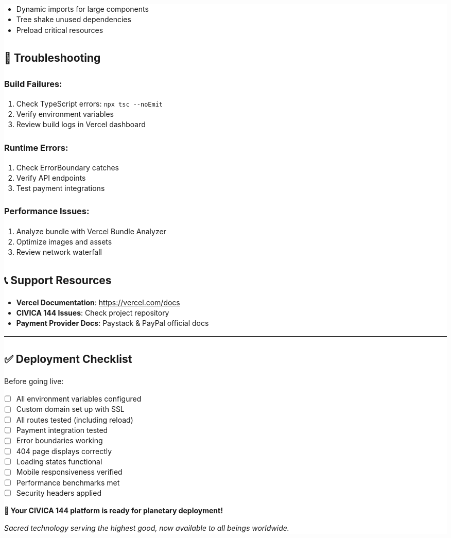 - Dynamic imports for large components
- Tree shake unused dependencies
- Preload critical resources

## 🚨 Troubleshooting

### Build Failures:

1. Check TypeScript errors: `npx tsc --noEmit`
2. Verify environment variables
3. Review build logs in Vercel dashboard

### Runtime Errors:

1. Check ErrorBoundary catches
2. Verify API endpoints
3. Test payment integrations

### Performance Issues:

1. Analyze bundle with Vercel Bundle Analyzer
2. Optimize images and assets
3. Review network waterfall

## 📞 Support Resources

- **Vercel Documentation**: https://vercel.com/docs
- **CIVICA 144 Issues**: Check project repository
- **Payment Provider Docs**: Paystack & PayPal official docs

---

## ✅ Deployment Checklist

Before going live:

- [ ] All environment variables configured
- [ ] Custom domain set up with SSL
- [ ] All routes tested (including reload)
- [ ] Payment integration tested
- [ ] Error boundaries working
- [ ] 404 page displays correctly
- [ ] Loading states functional
- [ ] Mobile responsiveness verified
- [ ] Performance benchmarks met
- [ ] Security headers applied

**🎉 Your CIVICA 144 platform is ready for planetary deployment!**

_Sacred technology serving the highest good, now available to all beings worldwide._
